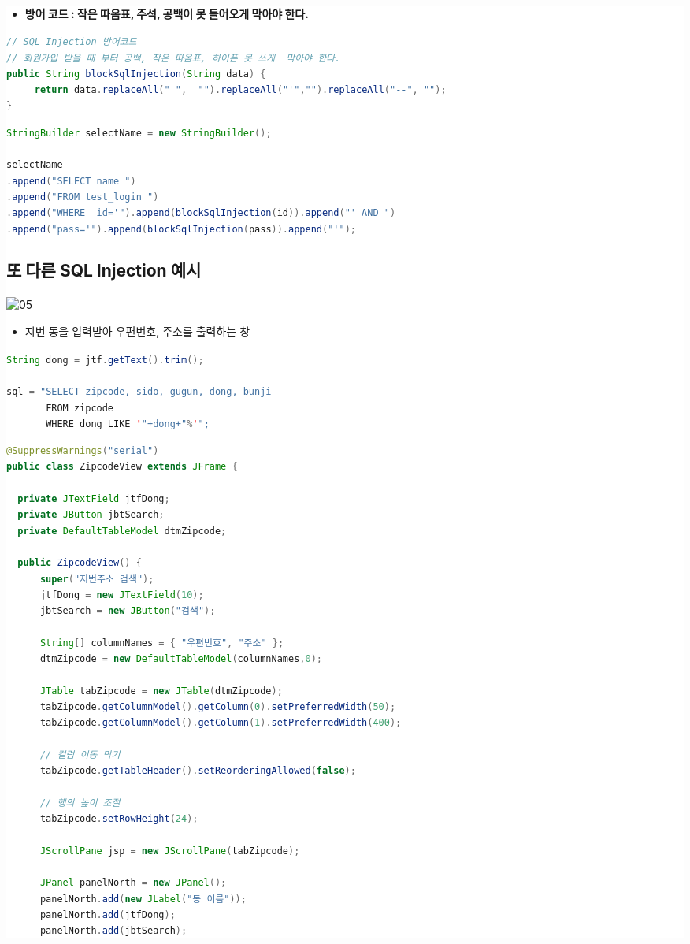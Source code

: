 * **방어 코드 : 작은 따옴표, 주석, 공백이 못 들어오게 막아야 한다.**

```java
// SQL Injection 방어코드
// 회원가입 받을 때 부터 공백, 작은 따옴표, 하이픈 못 쓰게  막아야 한다.
public String blockSqlInjection(String data) {
     return data.replaceAll(" ",  "").replaceAll("'","").replaceAll("--", "");
}
```

```java
StringBuilder selectName = new StringBuilder();

selectName
.append("SELECT name ")
.append("FROM test_login ")
.append("WHERE  id='").append(blockSqlInjection(id)).append("' AND ")
.append("pass='").append(blockSqlInjection(pass)).append("'");
```

## 또 다른 SQL Injection 예시

![05](https://github.com/younggeun0/younggeun0.github.io/blob/master/_posts/img/java/36/05.png?raw=true)

* 지번 동을 입력받아 우편번호, 주소를 출력하는 창

```java
String dong = jtf.getText().trim();

sql = "SELECT zipcode, sido, gugun, dong, bunji
       FROM zipcode
       WHERE dong LIKE '"+dong+"%'";
```

```java
@SuppressWarnings("serial")
public class ZipcodeView extends JFrame {
  
  private JTextField jtfDong;
  private JButton jbtSearch;
  private DefaultTableModel dtmZipcode;
  
  public ZipcodeView() {
      super("지번주소 검색");
      jtfDong = new JTextField(10);
      jbtSearch = new JButton("검색");
      
      String[] columnNames = { "우편번호", "주소" };
      dtmZipcode = new DefaultTableModel(columnNames,0);
      
      JTable tabZipcode = new JTable(dtmZipcode);
      tabZipcode.getColumnModel().getColumn(0).setPreferredWidth(50);
      tabZipcode.getColumnModel().getColumn(1).setPreferredWidth(400);
      
      // 컬럼 이동 막기
      tabZipcode.getTableHeader().setReorderingAllowed(false);
      
      // 행의 높이 조절
      tabZipcode.setRowHeight(24);
      
      JScrollPane jsp = new JScrollPane(tabZipcode);
      
      JPanel panelNorth = new JPanel();
      panelNorth.add(new JLabel("동 이름"));
      panelNorth.add(jtfDong);
      panelNorth.add(jbtSearch);
```